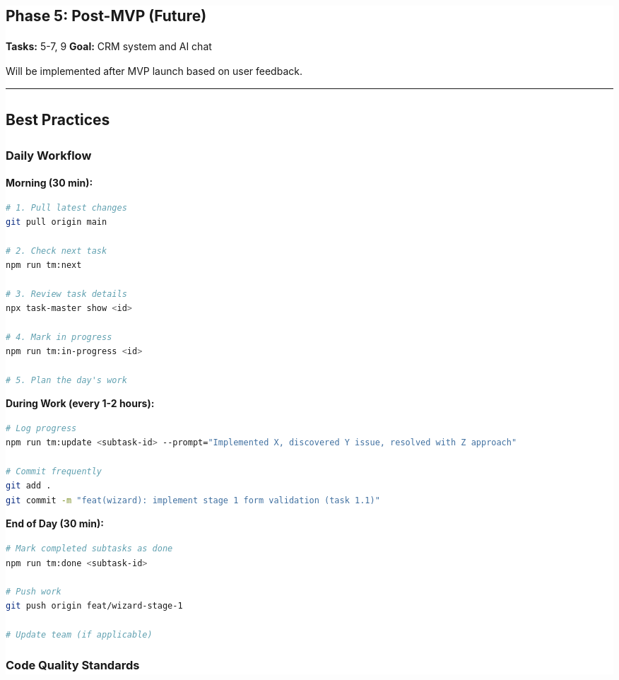 
## Phase 5: Post-MVP (Future)

**Tasks:** 5-7, 9
**Goal:** CRM system and AI chat

Will be implemented after MVP launch based on user feedback.

---

## Best Practices

### Daily Workflow

**Morning (30 min):**
```bash
# 1. Pull latest changes
git pull origin main

# 2. Check next task
npm run tm:next

# 3. Review task details
npx task-master show <id>

# 4. Mark in progress
npm run tm:in-progress <id>

# 5. Plan the day's work
```

**During Work (every 1-2 hours):**
```bash
# Log progress
npm run tm:update <subtask-id> --prompt="Implemented X, discovered Y issue, resolved with Z approach"

# Commit frequently
git add .
git commit -m "feat(wizard): implement stage 1 form validation (task 1.1)"
```

**End of Day (30 min):**
```bash
# Mark completed subtasks as done
npm run tm:done <subtask-id>

# Push work
git push origin feat/wizard-stage-1

# Update team (if applicable)
```

### Code Quality Standards
